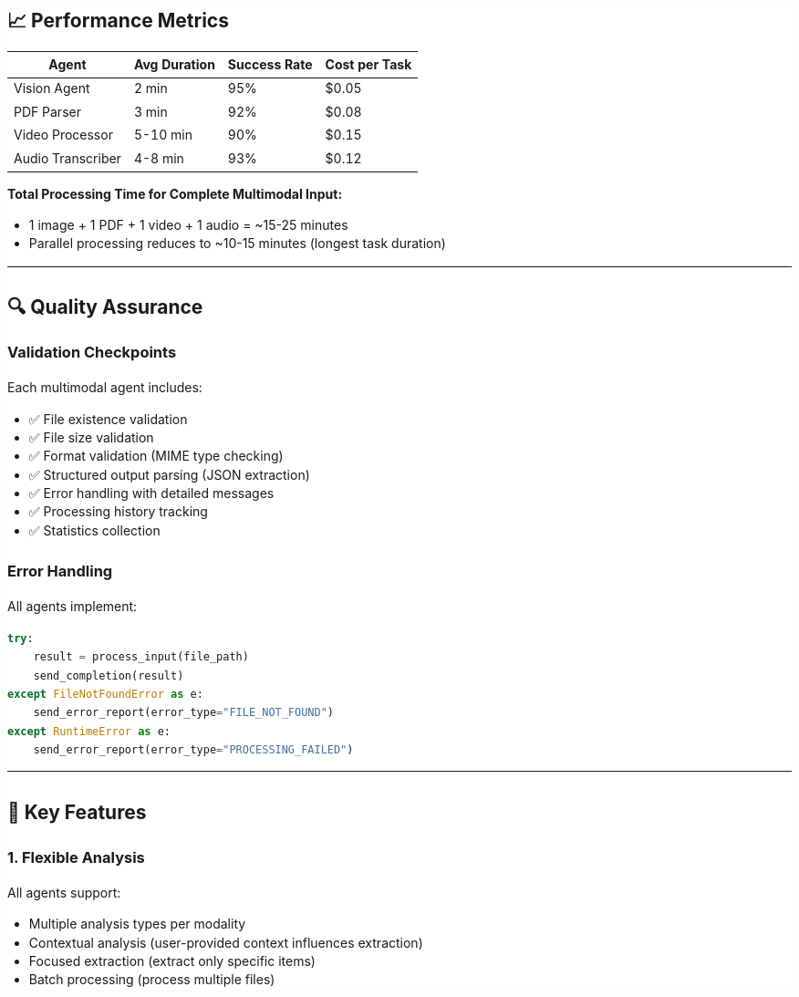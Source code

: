 
## 📈 Performance Metrics

| Agent | Avg Duration | Success Rate | Cost per Task |
|-------|--------------|--------------|---------------|
| Vision Agent | 2 min | 95% | $0.05 |
| PDF Parser | 3 min | 92% | $0.08 |
| Video Processor | 5-10 min | 90% | $0.15 |
| Audio Transcriber | 4-8 min | 93% | $0.12 |

**Total Processing Time for Complete Multimodal Input:**
- 1 image + 1 PDF + 1 video + 1 audio = ~15-25 minutes
- Parallel processing reduces to ~10-15 minutes (longest task duration)

---

## 🔍 Quality Assurance

### Validation Checkpoints

Each multimodal agent includes:
- ✅ File existence validation
- ✅ File size validation
- ✅ Format validation (MIME type checking)
- ✅ Structured output parsing (JSON extraction)
- ✅ Error handling with detailed messages
- ✅ Processing history tracking
- ✅ Statistics collection

### Error Handling

All agents implement:
```python
try:
    result = process_input(file_path)
    send_completion(result)
except FileNotFoundError as e:
    send_error_report(error_type="FILE_NOT_FOUND")
except RuntimeError as e:
    send_error_report(error_type="PROCESSING_FAILED")
```

---

## 🎯 Key Features

### 1. Flexible Analysis

All agents support:
- Multiple analysis types per modality
- Contextual analysis (user-provided context influences extraction)
- Focused extraction (extract only specific items)
- Batch processing (process multiple files)
